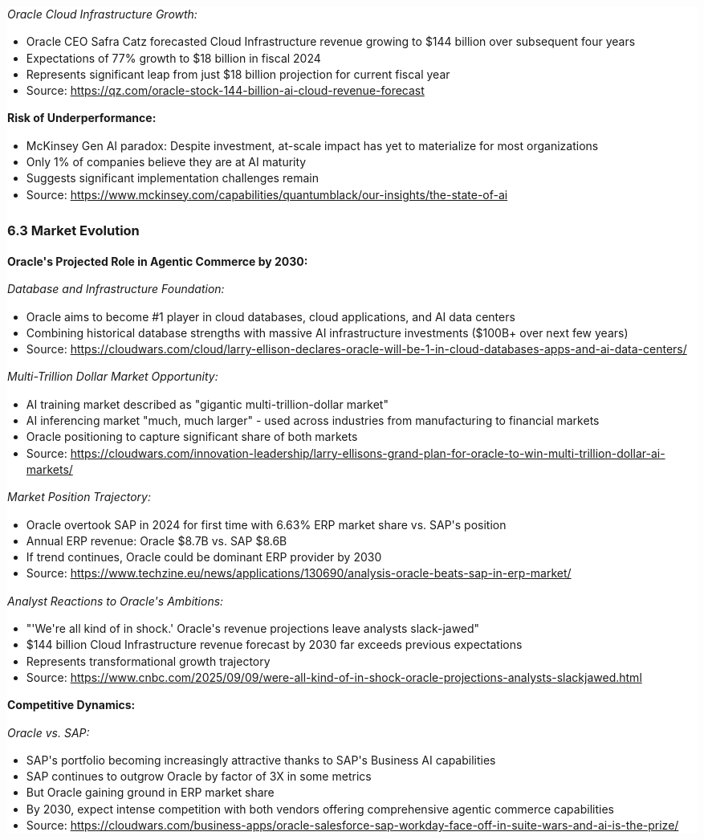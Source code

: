 *Oracle Cloud Infrastructure Growth:*
- Oracle CEO Safra Catz forecasted Cloud Infrastructure revenue growing to $144 billion over subsequent four years
- Expectations of 77% growth to $18 billion in fiscal 2024
- Represents significant leap from just $18 billion projection for current fiscal year
- Source: https://qz.com/oracle-stock-144-billion-ai-cloud-revenue-forecast

**Risk of Underperformance:**
- McKinsey Gen AI paradox: Despite investment, at-scale impact has yet to materialize for most organizations
- Only 1% of companies believe they are at AI maturity
- Suggests significant implementation challenges remain
- Source: https://www.mckinsey.com/capabilities/quantumblack/our-insights/the-state-of-ai

### 6.3 Market Evolution

**Oracle's Projected Role in Agentic Commerce by 2030:**

*Database and Infrastructure Foundation:*
- Oracle aims to become #1 player in cloud databases, cloud applications, and AI data centers
- Combining historical database strengths with massive AI infrastructure investments ($100B+ over next few years)
- Source: https://cloudwars.com/cloud/larry-ellison-declares-oracle-will-be-1-in-cloud-databases-apps-and-ai-data-centers/

*Multi-Trillion Dollar Market Opportunity:*
- AI training market described as "gigantic multi-trillion-dollar market"
- AI inferencing market "much, much larger" - used across industries from manufacturing to financial markets
- Oracle positioning to capture significant share of both markets
- Source: https://cloudwars.com/innovation-leadership/larry-ellisons-grand-plan-for-oracle-to-win-multi-trillion-dollar-ai-markets/

*Market Position Trajectory:*
- Oracle overtook SAP in 2024 for first time with 6.63% ERP market share vs. SAP's position
- Annual ERP revenue: Oracle $8.7B vs. SAP $8.6B
- If trend continues, Oracle could be dominant ERP provider by 2030
- Source: https://www.techzine.eu/news/applications/130690/analysis-oracle-beats-sap-in-erp-market/

*Analyst Reactions to Oracle's Ambitions:*
- "'We're all kind of in shock.' Oracle's revenue projections leave analysts slack-jawed"
- $144 billion Cloud Infrastructure revenue forecast by 2030 far exceeds previous expectations
- Represents transformational growth trajectory
- Source: https://www.cnbc.com/2025/09/09/were-all-kind-of-in-shock-oracle-projections-analysts-slackjawed.html

**Competitive Dynamics:**

*Oracle vs. SAP:*
- SAP's portfolio becoming increasingly attractive thanks to SAP's Business AI capabilities
- SAP continues to outgrow Oracle by factor of 3X in some metrics
- But Oracle gaining ground in ERP market share
- By 2030, expect intense competition with both vendors offering comprehensive agentic commerce capabilities
- Source: https://cloudwars.com/business-apps/oracle-salesforce-sap-workday-face-off-in-suite-wars-and-ai-is-the-prize/
